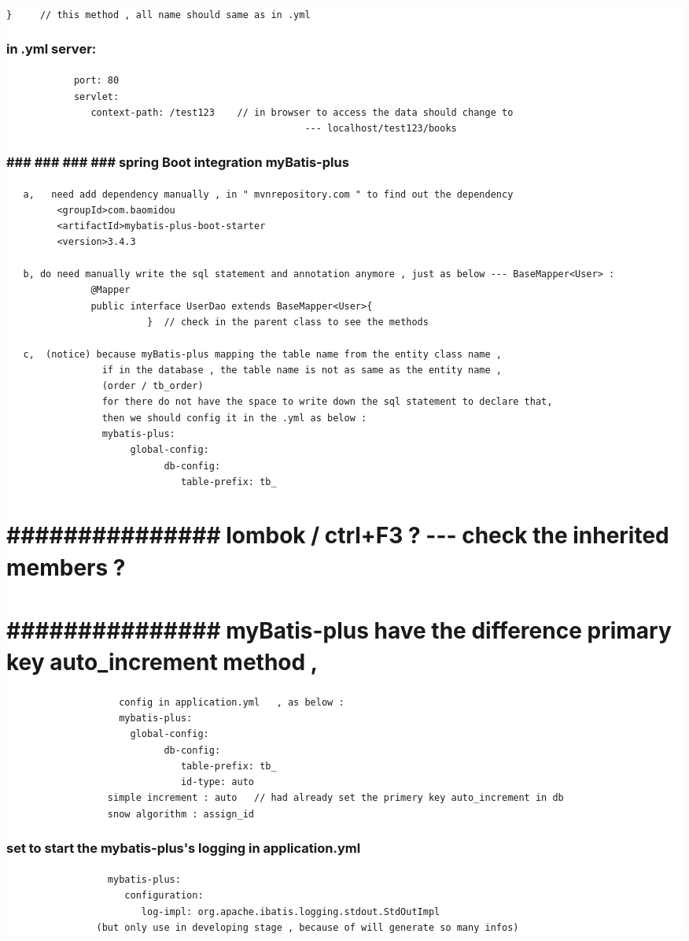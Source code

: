     }     // this method , all name should same as in .yml

### in .yml  server:
                port: 80
                servlet:
                   context-path: /test123    // in browser to access the data should change to 
                                                         --- localhost/test123/books           

### ### ### ### ### spring Boot integration myBatis-plus 
       a,   need add dependency manually , in " mvnrepository.com " to find out the dependency
             <groupId>com.baomidou
             <artifactId>mybatis-plus-boot-starter
             <version>3.4.3

       b, do need manually write the sql statement and annotation anymore , just as below --- BaseMapper<User> :
                   @Mapper
                   public interface UserDao extends BaseMapper<User>{
                             }  // check in the parent class to see the methods

       c,  (notice) because myBatis-plus mapping the table name from the entity class name ,
                     if in the database , the table name is not as same as the entity name ,
                     (order / tb_order) 
                     for there do not have the space to write down the sql statement to declare that,
                     then we should config it in the .yml as below :
                     mybatis-plus:
                          global-config:
                                db-config:
                                   table-prefix: tb_                      

# ###############  lombok  / ctrl+F3 ? --- check the inherited members ?
# ###############  myBatis-plus have the difference primary key auto_increment method , 
                        config in application.yml   , as below :
                        mybatis-plus:
                          global-config:
                                db-config:
                                   table-prefix: tb_                      
                                   id-type: auto
                      simple increment : auto   // had already set the primery key auto_increment in db
                      snow algorithm : assign_id

### set to start the mybatis-plus's logging in application.yml
                      mybatis-plus:
                         configuration:
                            log-impl: org.apache.ibatis.logging.stdout.StdOutImpl
                    (but only use in developing stage , because of will generate so many infos)
